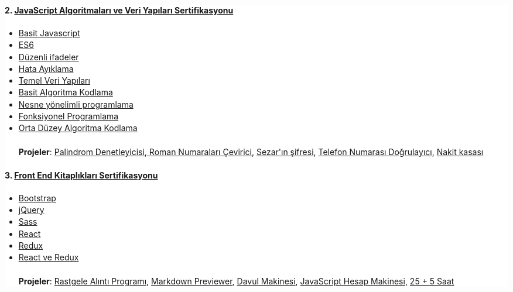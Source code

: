 #### 2. [JavaScript Algoritmaları ve Veri Yapıları Sertifikasyonu](https://www.freecodecamp.org/learn/javascript-algorithms-and-data-structures/)

- [Basit Javascript](https://www.freecodecamp.org/learn/javascript-algorithms-and-data-structures/#basic-javascript)
- [ES6](https://www.freecodecamp.org/learn/javascript-algorithms-and-data-structures/#es6)
- [Düzenli ifadeler](https://www.freecodecamp.org/learn/javascript-algorithms-and-data-structures/#regular-expressions)
- [Hata Ayıklama](https://www.freecodecamp.org/learn/javascript-algorithms-and-data-structures/#debugging)
- [Temel Veri Yapıları](https://www.freecodecamp.org/learn/javascript-algorithms-and-data-structures/#basic-data-structures)
- [Basit Algoritma Kodlama](https://www.freecodecamp.org/learn/javascript-algorithms-and-data-structures/#basic-algorithm-scripting)
- [Nesne yönelimli programlama](https://www.freecodecamp.org/learn/javascript-algorithms-and-data-structures/#object-oriented-programming)
- [Fonksiyonel Programlama](https://www.freecodecamp.org/learn/javascript-algorithms-and-data-structures/#functional-programming)
- [Orta Düzey Algoritma Kodlama](https://www.freecodecamp.org/learn/javascript-algorithms-and-data-structures/#intermediate-algorithm-scripting)
  <br />
  <br />
  **Projeler**: [Palindrom Denetleyicisi](https://www.freecodecamp.org/learn/javascript-algorithms-and-data-structures/javascript-algorithms-and-data-structures-projects/palindrome-checker),[ Roman Numaraları Çevirici](https://www.freecodecamp.org/learn/javascript-algorithms-and-data-structures/javascript-algorithms-and-data-structures-projects/roman-numeral-converter), [Sezar'ın şifresi](https://www.freecodecamp.org/learn/javascript-algorithms-and-data-structures/javascript-algorithms-and-data-structures-projects/caesars-cipher), [Telefon Numarası Doğrulayıcı](https://www.freecodecamp.org/learn/javascript-algorithms-and-data-structures/javascript-algorithms-and-data-structures-projects/telephone-number-validator), [Nakit kasası](https://www.freecodecamp.org/learn/javascript-algorithms-and-data-structures/javascript-algorithms-and-data-structures-projects/cash-register)

#### 3. [Front End Kitaplıkları Sertifikasyonu](https://www.freecodecamp.org/learn/front-end-development-libraries/)

- [Bootstrap](https://www.freecodecamp.org/learn/front-end-development-libraries/#bootstrap)
- [jQuery](https://www.freecodecamp.org/learn/front-end-development-libraries/#jquery)
- [Sass](https://www.freecodecamp.org/learn/front-end-development-libraries/#sass)
- [React](https://www.freecodecamp.org/learn/front-end-development-libraries/#react)
- [Redux](https://www.freecodecamp.org/learn/front-end-development-libraries/#redux)
- [React ve Redux](https://www.freecodecamp.org/learn/front-end-development-libraries/#react-and-redux)
  <br />
  <br />
  **Projeler**: [Rastgele Alıntı Programı](https://www.freecodecamp.org/learn/front-end-development-libraries/front-end-development-libraries-projects/build-a-random-quote-machine), [Markdown Previewer](https://www.freecodecamp.org/learn/front-end-development-libraries/front-end-development-libraries-projects/build-a-markdown-previewer), [Davul Makinesi](https://www.freecodecamp.org/learn/front-end-development-libraries/front-end-development-libraries-projects/build-a-drum-machine), [JavaScript Hesap Makinesi](https://www.freecodecamp.org/learn/front-end-development-libraries/front-end-development-libraries-projects/build-a-javascript-calculator), [25 + 5 Saat](https://www.freecodecamp.org/learn/front-end-development-libraries/front-end-development-libraries-projects/build-a-25--5-clock)
